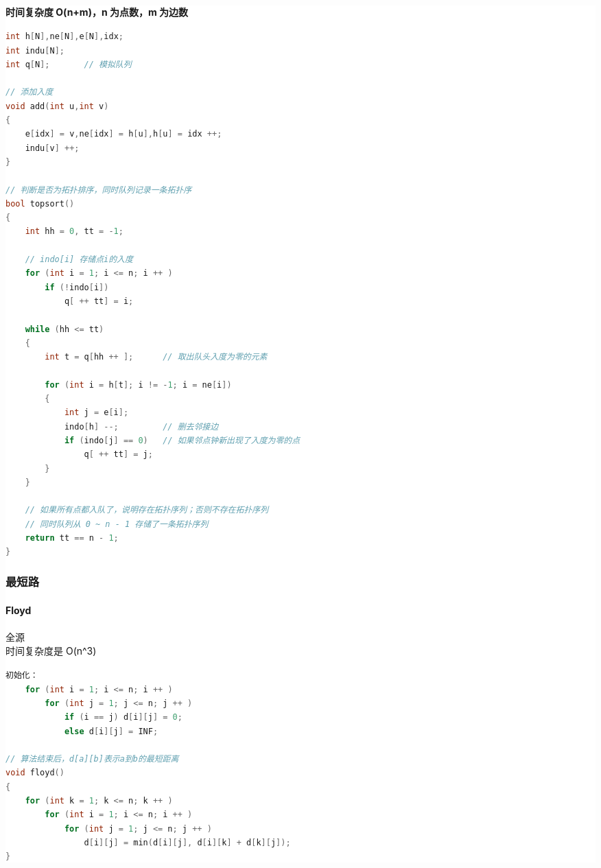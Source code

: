 **时间复杂度 O(n+m)，n 为点数，m 为边数**  
```c++
int h[N],ne[N],e[N],idx; 
int indu[N];
int q[N];       // 模拟队列

// 添加入度
void add(int u,int v)
{
    e[idx] = v,ne[idx] = h[u],h[u] = idx ++;
    indu[v] ++;
}

// 判断是否为拓扑排序，同时队列记录一条拓扑序
bool topsort()
{
    int hh = 0, tt = -1;

    // indo[i] 存储点i的入度
    for (int i = 1; i <= n; i ++ )
        if (!indo[i])
            q[ ++ tt] = i;

    while (hh <= tt)
    {
        int t = q[hh ++ ];      // 取出队头入度为零的元素

        for (int i = h[t]; i != -1; i = ne[i]) 
        {
            int j = e[i];
            indo[h] --;         // 删去邻接边
            if (indo[j] == 0)   // 如果邻点钟新出现了入度为零的点
                q[ ++ tt] = j;
        }
    }

    // 如果所有点都入队了，说明存在拓扑序列；否则不存在拓扑序列
    // 同时队列从 0 ~ n - 1 存储了一条拓扑序列
    return tt == n - 1;
}
```


### 最短路

#### Floyd
全源  
时间复杂度是 O(n^3)
```c++
初始化：
    for (int i = 1; i <= n; i ++ )
        for (int j = 1; j <= n; j ++ )
            if (i == j) d[i][j] = 0;
            else d[i][j] = INF;

// 算法结束后，d[a][b]表示a到b的最短距离
void floyd()
{
    for (int k = 1; k <= n; k ++ )
        for (int i = 1; i <= n; i ++ )
            for (int j = 1; j <= n; j ++ )
                d[i][j] = min(d[i][j], d[i][k] + d[k][j]);
}
```
